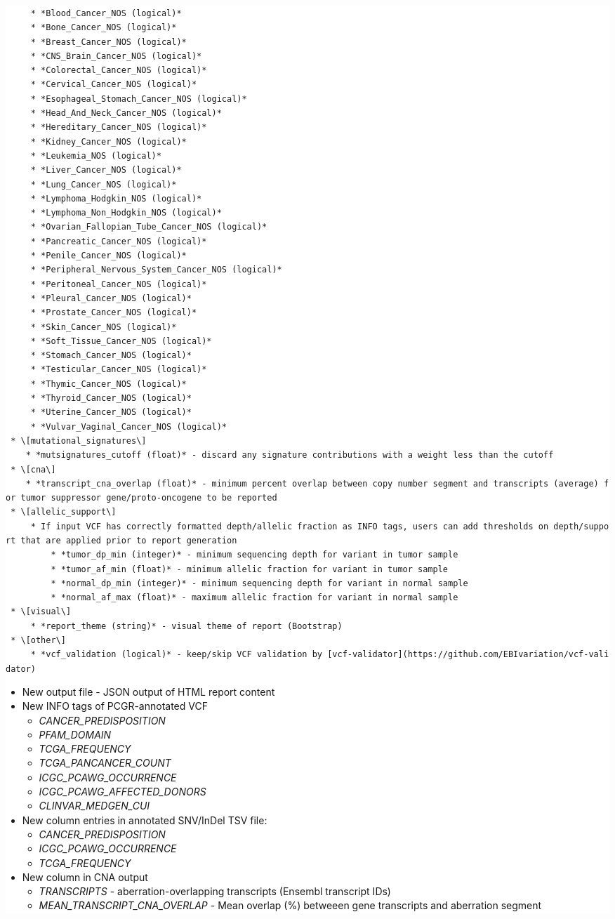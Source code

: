 		 * *Blood_Cancer_NOS (logical)*
		 * *Bone_Cancer_NOS (logical)*
		 * *Breast_Cancer_NOS (logical)*
		 * *CNS_Brain_Cancer_NOS (logical)*
		 * *Colorectal_Cancer_NOS (logical)*
		 * *Cervical_Cancer_NOS (logical)*
		 * *Esophageal_Stomach_Cancer_NOS (logical)*
		 * *Head_And_Neck_Cancer_NOS (logical)*
		 * *Hereditary_Cancer_NOS (logical)*
		 * *Kidney_Cancer_NOS (logical)*
		 * *Leukemia_NOS (logical)*
		 * *Liver_Cancer_NOS (logical)*
		 * *Lung_Cancer_NOS (logical)*
		 * *Lymphoma_Hodgkin_NOS (logical)*
		 * *Lymphoma_Non_Hodgkin_NOS (logical)*
		 * *Ovarian_Fallopian_Tube_Cancer_NOS (logical)*
		 * *Pancreatic_Cancer_NOS (logical)*
		 * *Penile_Cancer_NOS (logical)*
		 * *Peripheral_Nervous_System_Cancer_NOS (logical)*
		 * *Peritoneal_Cancer_NOS (logical)*
		 * *Pleural_Cancer_NOS (logical)*
		 * *Prostate_Cancer_NOS (logical)*
		 * *Skin_Cancer_NOS (logical)*
		 * *Soft_Tissue_Cancer_NOS (logical)*
		 * *Stomach_Cancer_NOS (logical)*
		 * *Testicular_Cancer_NOS (logical)*
		 * *Thymic_Cancer_NOS (logical)*
		 * *Thyroid_Cancer_NOS (logical)*
		 * *Uterine_Cancer_NOS (logical)*
		 * *Vulvar_Vaginal_Cancer_NOS (logical)*
	 * \[mutational_signatures\]
	    * *mutsignatures_cutoff (float)* - discard any signature contributions with a weight less than the cutoff
	 * \[cna\]
	    * *transcript_cna_overlap (float)* - minimum percent overlap between copy number segment and transcripts (average) for tumor suppressor gene/proto-oncogene to be reported
	 * \[allelic_support\]
		 * If input VCF has correctly formatted depth/allelic fraction as INFO tags, users can add thresholds on depth/support that are applied prior to report generation
			 * *tumor_dp_min (integer)* - minimum sequencing depth for variant in tumor sample
			 * *tumor_af_min (float)* - minimum allelic fraction for variant in tumor sample
			 * *normal_dp_min (integer)* - minimum sequencing depth for variant in normal sample
			 * *normal_af_max (float)* - maximum allelic fraction for variant in normal sample
	 * \[visual\]
	     * *report_theme (string)* - visual theme of report (Bootstrap)
	 * \[other\]
		 * *vcf_validation (logical)* - keep/skip VCF validation by [vcf-validator](https://github.com/EBIvariation/vcf-validator)
 * New output file - JSON output of HTML report content
 * New INFO tags of PCGR-annotated VCF
	 * *CANCER_PREDISPOSITION*
	 * *PFAM_DOMAIN*
	 * *TCGA_FREQUENCY*
	 * *TCGA_PANCANCER_COUNT*
	 * *ICGC_PCAWG_OCCURRENCE*
	 * *ICGC_PCAWG_AFFECTED_DONORS*
	 * *CLINVAR_MEDGEN_CUI*
 * New column entries in annotated SNV/InDel TSV file:
	 * *CANCER_PREDISPOSITION*
	 * *ICGC_PCAWG_OCCURRENCE*
	 * *TCGA_FREQUENCY*
 * New column in CNA output
	* *TRANSCRIPTS* - aberration-overlapping transcripts (Ensembl transcript IDs)
	* *MEAN_TRANSCRIPT_CNA_OVERLAP* - Mean overlap (%) betweeen gene transcripts and aberration segment